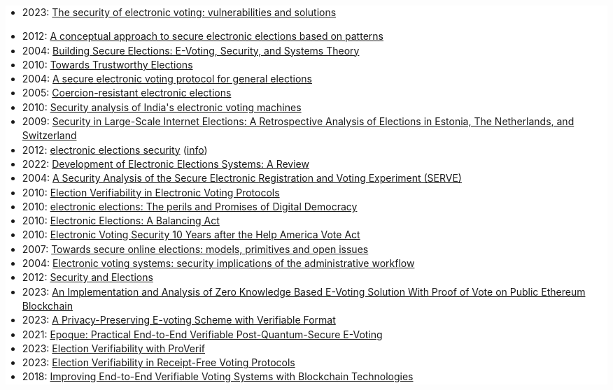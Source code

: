 * 2023: [The security of electronic voting: vulnerabilities and solutions](https://www.inria.fr/en/security-electronic-voting-digital-security-confidentiality)
- 2012: [A conceptual approach to secure electronic elections based on patterns](https://www.sciencedirect.com/science/article/abs/pii/S0740624X12001360)
- 2004: [Building Secure Elections: E-Voting, Security, and Systems Theory](https://onlinelibrary.wiley.com/doi/abs/10.1111/j.1540-6210.2004.00400.x)
- 2010: [Towards Trustworthy Elections](https://link.springer.com/book/10.1007/978-3-642-12980-3)
- 2004: [A secure electronic voting protocol for general elections](https://www.sciencedirect.com/science/article/abs/pii/S0167404804000276)
- 2005: [Coercion-resistant electronic elections](https://dl.acm.org/doi/abs/10.1145/1102199.1102213)
- 2010: [Security analysis of India's electronic voting machines](https://dl.acm.org/doi/abs/10.1145/1866307.1866309)
- 2009: [Security in Large-Scale Internet Elections: A Retrospective Analysis of Elections in Estonia, The Netherlands, and Switzerland](https://ieeexplore.ieee.org/abstract/document/5272405)
- 2012: [electronic elections security](https://books.google.dk/books?hl=en&lr=&id=d3bgBwAAQBAJ&oi=fnd&pg=PR7&dq=electronic+elections+security&ots=g7PRZEzHnx&sig=MR92_YGfO7gmJgL3R9advI3NiF8&redir_esc=y#v=onepage&q=electronic%20elections%20security&f=false) ([info](https://books.google.dk/books?id=d3bgBwAAQBAJ&dq=electronic+elections+security&lr=&source=gbs_navlinks_s))
- 2022: [Development of Electronic Elections Systems: A Review](https://pdfs.semanticscholar.org/7fe1/6ba303dcd6bf9c89fc0ebc3c19d15d7326ea.pdf)
- 2004: [A Security Analysis of the Secure Electronic Registration and Voting Experiment (SERVE)](https://www.cs.unibo.it/~babaoglu/courses/security11-12/resources/documents/serve.pdf)
- 2010: [Election Verifiability in Electronic Voting Protocols](https://link.springer.com/chapter/10.1007/978-3-642-15497-3_24)
- 2010: [electronic elections: The perils and Promises of Digital Democracy](https://books.google.dk/books?hl=en&lr=&id=OOhhIGSca7gC&oi=fnd&pg=PP1&dq=electronic+elections+security&ots=c7P-BSZgf4&sig=70lPhK7txTj4Ob0UEss9l032kRc&redir_esc=y#v=onepage&q=electronic%20elections%20security&f=false)
- 2010:  [Electronic Elections: A Balancing Act](https://link.springer.com/chapter/10.1007/978-3-642-12980-3_7)
- 2010: [Electronic Voting Security 10 Years after the Help America Vote Act](https://www.computer.org/csdl/magazine/sp/2012/05/msp2012050050/13rRUxNW1XL)
- 2007: [Towards secure online elections: models, primitives and open issues](https://www.inderscienceonline.com/doi/abs/10.1504/EG.2007.014161)
- 2004: [Electronic voting systems: security implications of the administrative workflow](https://ieeexplore.ieee.org/abstract/document/1232067)
- 2012: [Security and Elections](https://ieeexplore.ieee.org/abstract/document/6322973)
- 2023: [An Implementation and Analysis of Zero Knowledge Based E-Voting Solution With Proof of Vote on Public Ethereum Blockchain](https://www.computer.org/csdl/proceedings-article/metacom/2023/333300a423/1R1uwIFxK9i)
- 2023: [A Privacy-Preserving E-voting Scheme with Verifiable Format](https://www.computer.org/csdl/proceedings-article/dspp/2023/10404652/1TZNas84dsA)
- 2021: [Epoque: Practical End-to-End Verifiable Post-Quantum-Secure E-Voting](https://www.computer.org/csdl/proceedings-article/euros&p/2021/149100a272/1yg1eK2PSyA)
- 2023: [Election Verifiability with ProVerif](https://www.computer.org/csdl/proceedings-article/csf/2023/219200a488/1On91kycBXy)
- 2023: [Election Verifiability in Receipt-Free Voting Protocols](https://www.computer.org/csdl/proceedings-article/csf/2023/219200a063/1IUu2pu1iqQ)
- 2018: [Improving End-to-End Verifiable Voting Systems with Blockchain Technologies](https://www.computer.org/csdl/proceedings-article/ithings-greencom-cpscom-smartdata/2018/08726502/1axfgfdmNXO)
